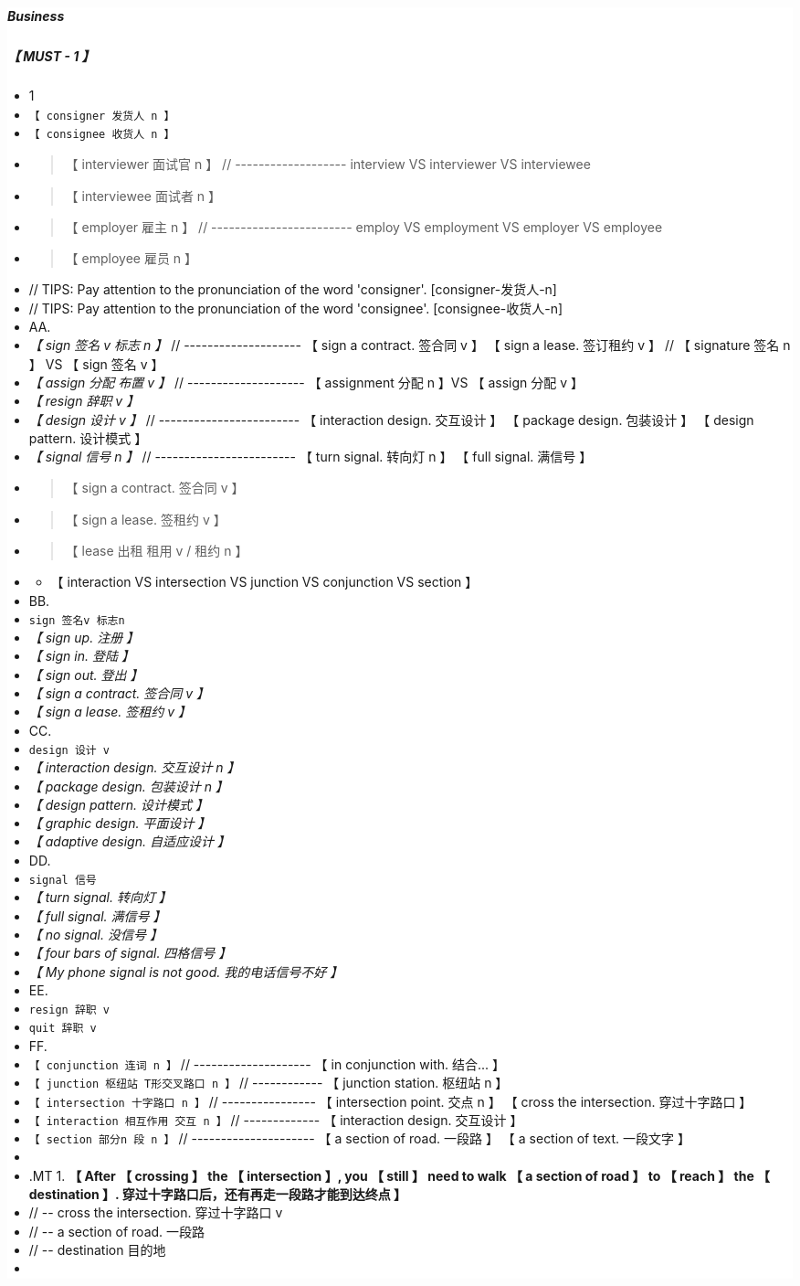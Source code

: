 ##### Business

##### **【 MUST - 1 】**

- 1
- `【 consigner 发货人 n 】`
- `【 consignee 收货人 n 】`
- > 【 interviewer 面试官 n 】 // ------------------- interview VS interviewer VS interviewee
- > 【 interviewee 面试者 n 】
- > 【 employer 雇主 n 】 // ------------------------ employ VS employment VS employer VS employee
- > 【 employee 雇员 n 】
- // TIPS: Pay attention to the pronunciation of the word 'consigner'. [consigner-发货人-n]
- // TIPS: Pay attention to the pronunciation of the word 'consignee'. [consignee-收货人-n]
- AA.
- _【 sign 签名 v 标志 n 】_ // -------------------- 【 sign a contract. 签合同 v 】 【 sign a lease. 签订租约 v 】 // 【 signature 签名 n 】 VS 【 sign 签名 v 】
- _【 assign 分配 布置 v 】_ // -------------------- 【 assignment 分配 n 】VS 【 assign 分配 v 】
- _【 resign 辞职 v 】_
- _【 design 设计 v 】_ // ------------------------ 【 interaction design. 交互设计 】 【 package design. 包装设计 】 【 design pattern. 设计模式 】
- _【 signal 信号 n 】_ // ------------------------ 【 turn signal. 转向灯 n 】 【 full signal. 满信号 】
- > 【 sign a contract. 签合同 v 】
- > 【 sign a lease. 签租约 v 】
- > 【 lease 出租 租用 v / 租约 n 】
- - 【 interaction VS intersection VS junction VS conjunction VS section 】
- BB.
- `sign 签名v 标志n`
- _【 sign up. 注册 】_
- _【 sign in. 登陆 】_
- _【 sign out. 登出 】_
- _【 sign a contract. 签合同 v 】_
- _【 sign a lease. 签租约 v 】_
- CC.
- `design 设计 v`
- _【 interaction design. 交互设计 n 】_
- _【 package design. 包装设计 n 】_
- _【 design pattern. 设计模式 】_
- _【 graphic design. 平面设计 】_
- _【 adaptive design. 自适应设计 】_
- DD.
- `signal 信号`
- _【 turn signal. 转向灯 】_
- _【 full signal. 满信号 】_
- _【 no signal. 没信号 】_
- _【 four bars of signal. 四格信号 】_
- _【 My phone signal is not good. 我的电话信号不好 】_
- EE.
- `resign 辞职 v`
- `quit 辞职 v`
- FF.
- `【 conjunction 连词 n 】` // -------------------- 【 in conjunction with. 结合... 】
- `【 junction 枢纽站 T形交叉路口 n 】` // ------------ 【 junction station. 枢纽站 n 】
- `【 intersection 十字路口 n 】` // ---------------- 【 intersection point. 交点 n 】 【 cross the intersection. 穿过十字路口 】
- `【 interaction 相互作用 交互 n 】` // ------------- 【 interaction design. 交互设计 】
- `【 section 部分n 段 n 】` // --------------------- 【 a section of road. 一段路 】 【 a section of text. 一段文字 】
-
- .MT 1. **【 After 【 crossing 】 the 【 intersection 】, you 【 still 】 need to walk 【 a section of road 】 to 【 reach 】 the 【 destination 】. 穿过十字路口后，还有再走一段路才能到达终点 】**
- // -- cross the intersection. 穿过十字路口 v
- // -- a section of road. 一段路
- // -- destination 目的地
-